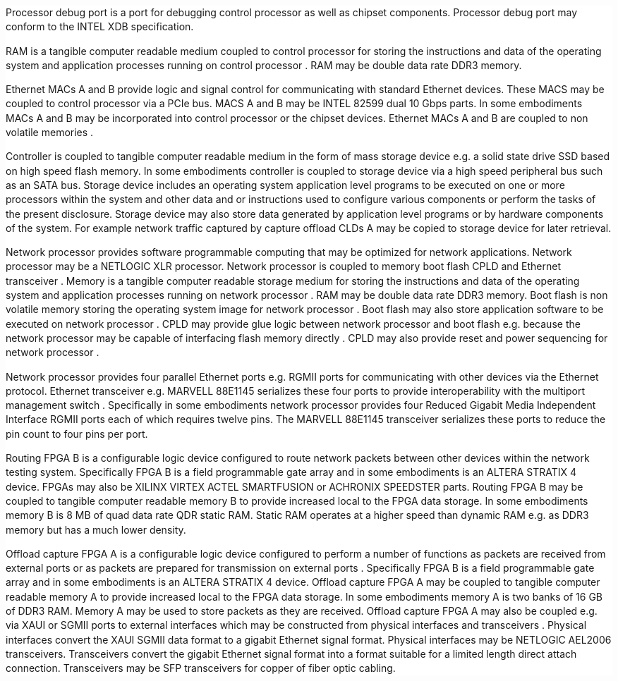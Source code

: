Processor debug port is a port for debugging control processor as well as chipset components. Processor debug port may conform to the INTEL XDB specification.

RAM is a tangible computer readable medium coupled to control processor for storing the instructions and data of the operating system and application processes running on control processor . RAM may be double data rate DDR3 memory.

Ethernet MACs A and B provide logic and signal control for communicating with standard Ethernet devices. These MACS may be coupled to control processor via a PCIe bus. MACS A and B may be INTEL 82599 dual 10 Gbps parts. In some embodiments MACs A and B may be incorporated into control processor or the chipset devices. Ethernet MACs A and B are coupled to non volatile memories .

Controller is coupled to tangible computer readable medium in the form of mass storage device e.g. a solid state drive SSD based on high speed flash memory. In some embodiments controller is coupled to storage device via a high speed peripheral bus such as an SATA bus. Storage device includes an operating system application level programs to be executed on one or more processors within the system and other data and or instructions used to configure various components or perform the tasks of the present disclosure. Storage device may also store data generated by application level programs or by hardware components of the system. For example network traffic captured by capture offload CLDs A may be copied to storage device for later retrieval.

Network processor provides software programmable computing that may be optimized for network applications. Network processor may be a NETLOGIC XLR processor. Network processor is coupled to memory boot flash CPLD and Ethernet transceiver . Memory is a tangible computer readable storage medium for storing the instructions and data of the operating system and application processes running on network processor . RAM may be double data rate DDR3 memory. Boot flash is non volatile memory storing the operating system image for network processor . Boot flash may also store application software to be executed on network processor . CPLD may provide glue logic between network processor and boot flash e.g. because the network processor may be capable of interfacing flash memory directly . CPLD may also provide reset and power sequencing for network processor .

Network processor provides four parallel Ethernet ports e.g. RGMII ports for communicating with other devices via the Ethernet protocol. Ethernet transceiver e.g. MARVELL 88E1145 serializes these four ports to provide interoperability with the multiport management switch . Specifically in some embodiments network processor provides four Reduced Gigabit Media Independent Interface RGMII ports each of which requires twelve pins. The MARVELL 88E1145 transceiver serializes these ports to reduce the pin count to four pins per port.

Routing FPGA B is a configurable logic device configured to route network packets between other devices within the network testing system. Specifically FPGA B is a field programmable gate array and in some embodiments is an ALTERA STRATIX 4 device. FPGAs may also be XILINX VIRTEX ACTEL SMARTFUSION or ACHRONIX SPEEDSTER parts. Routing FPGA B may be coupled to tangible computer readable memory B to provide increased local to the FPGA data storage. In some embodiments memory B is 8 MB of quad data rate QDR static RAM. Static RAM operates at a higher speed than dynamic RAM e.g. as DDR3 memory but has a much lower density.

Offload capture FPGA A is a configurable logic device configured to perform a number of functions as packets are received from external ports or as packets are prepared for transmission on external ports . Specifically FPGA B is a field programmable gate array and in some embodiments is an ALTERA STRATIX 4 device. Offload capture FPGA A may be coupled to tangible computer readable memory A to provide increased local to the FPGA data storage. In some embodiments memory A is two banks of 16 GB of DDR3 RAM. Memory A may be used to store packets as they are received. Offload capture FPGA A may also be coupled e.g. via XAUI or SGMII ports to external interfaces which may be constructed from physical interfaces and transceivers . Physical interfaces convert the XAUI SGMII data format to a gigabit Ethernet signal format. Physical interfaces may be NETLOGIC AEL2006 transceivers. Transceivers convert the gigabit Ethernet signal format into a format suitable for a limited length direct attach connection. Transceivers may be SFP transceivers for copper of fiber optic cabling.
